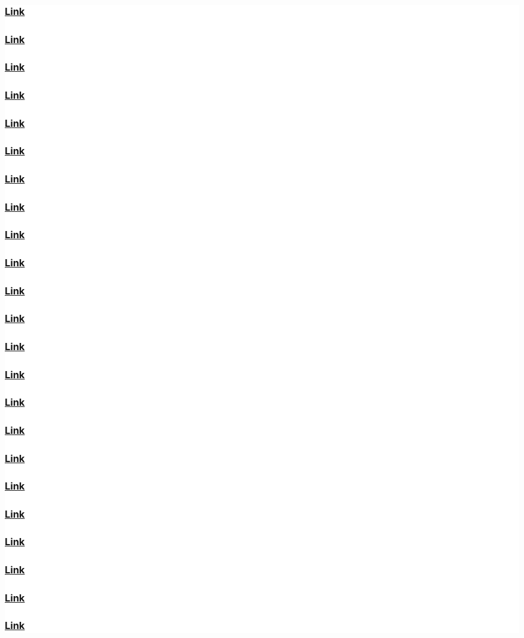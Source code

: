 ### [Link](https://images.dog.ceo/breeds/germanshepherd/n02106662_13050.jpg)
### [Link](https://images.dog.ceo/breeds/germanshepherd/n02106662_13123.jpg)
### [Link](https://images.dog.ceo/breeds/germanshepherd/n02106662_13178.jpg)
### [Link](https://images.dog.ceo/breeds/germanshepherd/n02106662_13368.jpg)
### [Link](https://images.dog.ceo/breeds/germanshepherd/n02106662_13380.jpg)
### [Link](https://images.dog.ceo/breeds/germanshepherd/n02106662_13599.jpg)
### [Link](https://images.dog.ceo/breeds/germanshepherd/n02106662_13904.jpg)
### [Link](https://images.dog.ceo/breeds/germanshepherd/n02106662_13912.jpg)
### [Link](https://images.dog.ceo/breeds/germanshepherd/n02106662_14247.jpg)
### [Link](https://images.dog.ceo/breeds/germanshepherd/n02106662_1451.jpg)
### [Link](https://images.dog.ceo/breeds/germanshepherd/n02106662_146.jpg)
### [Link](https://images.dog.ceo/breeds/germanshepherd/n02106662_14842.jpg)
### [Link](https://images.dog.ceo/breeds/germanshepherd/n02106662_14930.jpg)
### [Link](https://images.dog.ceo/breeds/germanshepherd/n02106662_15107.jpg)
### [Link](https://images.dog.ceo/breeds/germanshepherd/n02106662_15398.jpg)
### [Link](https://images.dog.ceo/breeds/germanshepherd/n02106662_15429.jpg)
### [Link](https://images.dog.ceo/breeds/germanshepherd/n02106662_15647.jpg)
### [Link](https://images.dog.ceo/breeds/germanshepherd/n02106662_15666.jpg)
### [Link](https://images.dog.ceo/breeds/germanshepherd/n02106662_15813.jpg)
### [Link](https://images.dog.ceo/breeds/germanshepherd/n02106662_15858.jpg)
### [Link](https://images.dog.ceo/breeds/germanshepherd/n02106662_16014.jpg)
### [Link](https://images.dog.ceo/breeds/germanshepherd/n02106662_16129.jpg)
### [Link](https://images.dog.ceo/breeds/germanshepherd/n02106662_16149.jpg)